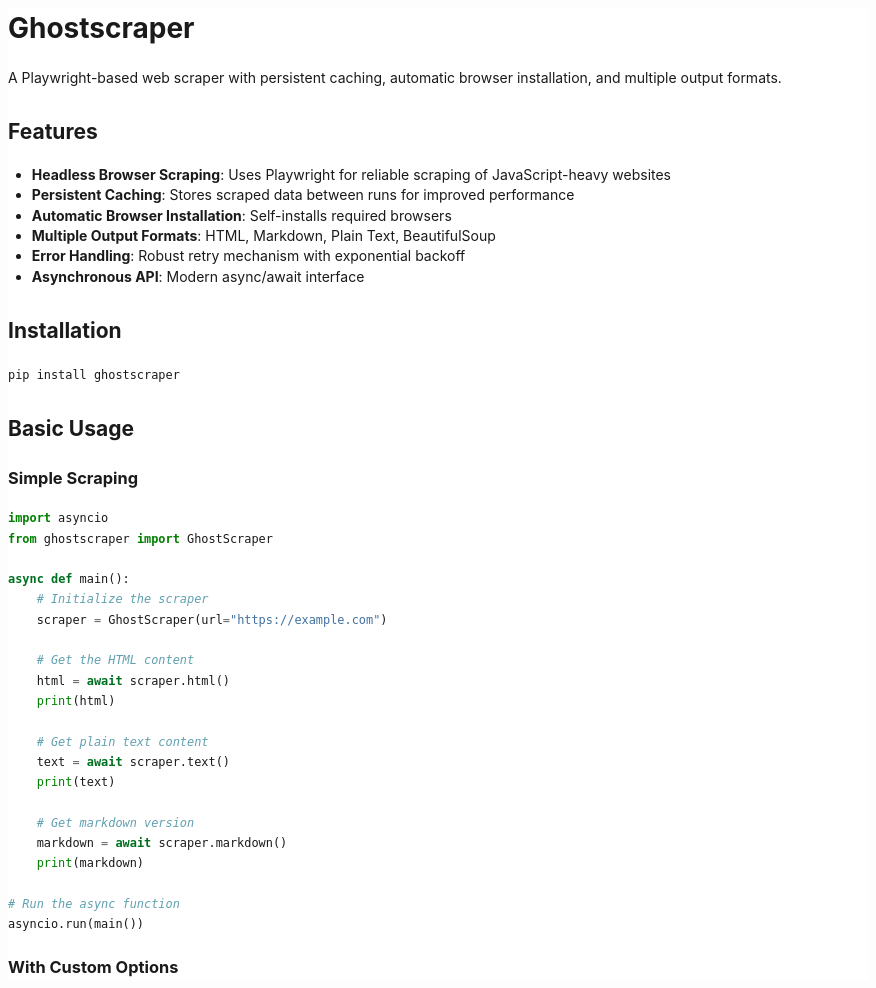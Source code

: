 # Ghostscraper

A Playwright-based web scraper with persistent caching, automatic browser installation, and multiple output formats.

## Features

- **Headless Browser Scraping**: Uses Playwright for reliable scraping of JavaScript-heavy websites
- **Persistent Caching**: Stores scraped data between runs for improved performance
- **Automatic Browser Installation**: Self-installs required browsers
- **Multiple Output Formats**: HTML, Markdown, Plain Text, BeautifulSoup
- **Error Handling**: Robust retry mechanism with exponential backoff
- **Asynchronous API**: Modern async/await interface

## Installation

```bash
pip install ghostscraper
```

## Basic Usage

### Simple Scraping

```python
import asyncio
from ghostscraper import GhostScraper

async def main():
    # Initialize the scraper
    scraper = GhostScraper(url="https://example.com")
    
    # Get the HTML content
    html = await scraper.html()
    print(html)
    
    # Get plain text content
    text = await scraper.text()
    print(text)
    
    # Get markdown version
    markdown = await scraper.markdown()
    print(markdown)

# Run the async function
asyncio.run(main())
```

### With Custom Options
